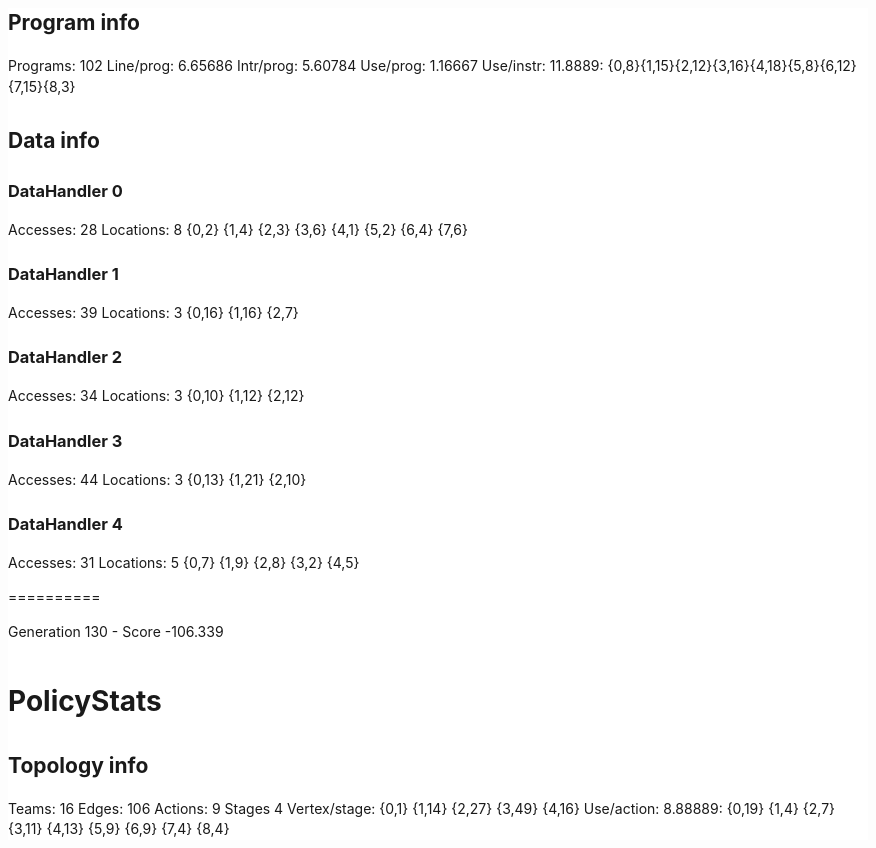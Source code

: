 ## Program info
Programs:	102
Line/prog:	6.65686
Intr/prog:	5.60784
Use/prog:	1.16667
Use/instr:	11.8889: {0,8}{1,15}{2,12}{3,16}{4,18}{5,8}{6,12}{7,15}{8,3}

## Data info

### DataHandler 0
Accesses:	28
Locations:	8
{0,2} {1,4} {2,3} {3,6} {4,1} {5,2} {6,4} {7,6} 

### DataHandler 1
Accesses:	39
Locations:	3
{0,16} {1,16} {2,7} 

### DataHandler 2
Accesses:	34
Locations:	3
{0,10} {1,12} {2,12} 

### DataHandler 3
Accesses:	44
Locations:	3
{0,13} {1,21} {2,10} 

### DataHandler 4
Accesses:	31
Locations:	5
{0,7} {1,9} {2,8} {3,2} {4,5} 


==========

Generation 130 - Score -106.339

# PolicyStats
## Topology info
Teams:		16
Edges:		106
Actions:	9
Stages		4
Vertex/stage:	{0,1} {1,14} {2,27} {3,49} {4,16} 
Use/action:	8.88889: {0,19} {1,4} {2,7} {3,11} {4,13} {5,9} {6,9} {7,4} {8,4} 
